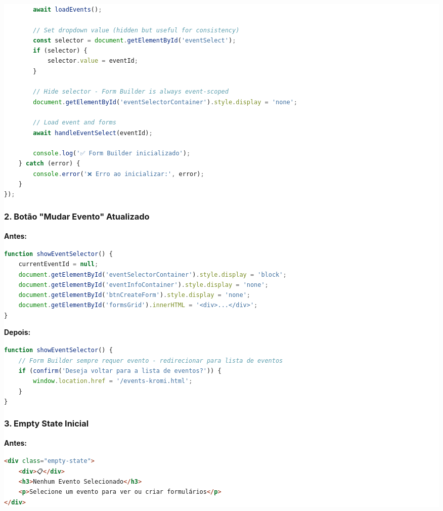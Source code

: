 ```javascript
        await loadEvents();
        
        // Set dropdown value (hidden but useful for consistency)
        const selector = document.getElementById('eventSelect');
        if (selector) {
            selector.value = eventId;
        }
        
        // Hide selector - Form Builder is always event-scoped
        document.getElementById('eventSelectorContainer').style.display = 'none';
        
        // Load event and forms
        await handleEventSelect(eventId);
        
        console.log('✅ Form Builder inicializado');
    } catch (error) {
        console.error('❌ Erro ao inicializar:', error);
    }
});
```

### 2. Botão "Mudar Evento" Atualizado

**Antes:**
```javascript
function showEventSelector() {
    currentEventId = null;
    document.getElementById('eventSelectorContainer').style.display = 'block';
    document.getElementById('eventInfoContainer').style.display = 'none';
    document.getElementById('btnCreateForm').style.display = 'none';
    document.getElementById('formsGrid').innerHTML = '<div>...</div>';
}
```

**Depois:**
```javascript
function showEventSelector() {
    // Form Builder sempre requer evento - redirecionar para lista de eventos
    if (confirm('Deseja voltar para a lista de eventos?')) {
        window.location.href = '/events-kromi.html';
    }
}
```

### 3. Empty State Inicial

**Antes:**
```html
<div class="empty-state">
    <div>📋</div>
    <h3>Nenhum Evento Selecionado</h3>
    <p>Selecione um evento para ver ou criar formulários</p>
</div>
```
